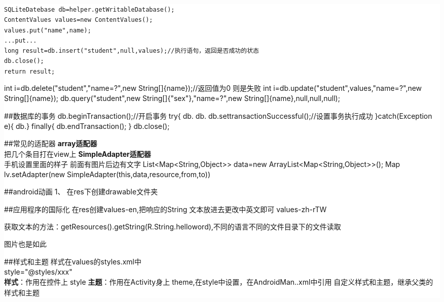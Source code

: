 	SQLiteDatebase db=helper.getWritableDatabase();
	ContentValues values=new ContentValues();
	values.put("name",name);
	...put...
	long result=db.insert("student",null,values);//执行语句，返回是否成功的状态
	db.close();
	return result;

int i=db.delete("student","name=?",new String[]{name});//返回值为0 则是失败
int i=db.update("student",values,"name=?",new String[]{name});
db.query("student",new String[]{"sex"},"name=?",new String[]{name},null,null,null);


##数据库的事务
db.beginTransaction();//开启事务
try{
db.
db.
db.settransactionSuccessful();//设置事务执行成功
}catch(Exception e){  db.}
finally{
db.endTransaction();
}
db.close();

##常见的适配器
**array适配器**  
把几个条目打在view上
**SimpleAdapter适配器**  
手机设置里面的样子 前面有图片后边有文字
List<Map<String,Object>> data=new ArrayList<Map<String,Object>>();
Map
lv.setAdapter(new SimpleAdapter(this,data,resource,from,to))



##android动画
1、	在res下创建drawable文件夹

##应用程序的国际化
在res创建values-en,把响应的String 文本放进去更改中英文即可
values-zh-rTW

获取文本的方法：getResources().getString(R.String.helloword),不同的语言不同的文件目录下的文件读取

图片也是如此

##样式和主题
样式在values的styles.xml中  
style="@styles/xxx"   
**样式**：作用在控件上 style
**主题**：作用在Activity身上 theme,在style中设置，在AndroidMan..xml中引用
自定义样式和主题，继承父类的样式和主题

